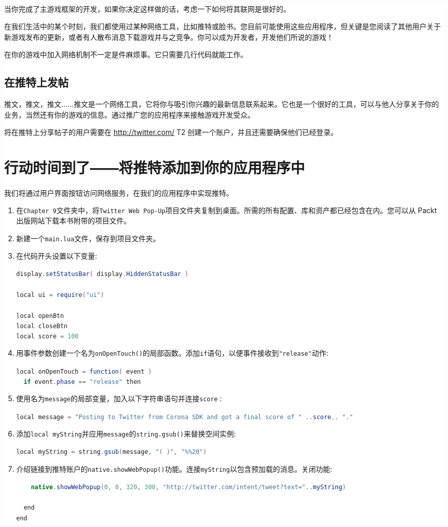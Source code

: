 当你完成了主游戏框架的开发，如果你决定这样做的话，考虑一下如何将其联网是很好的。

在我们生活中的某个时刻，我们都使用过某种网络工具，比如推特或脸书。您目前可能使用这些应用程序，但关键是您阅读了其他用户关于新游戏发布的更新，或者有人散布消息下载游戏并与之竞争。你可以成为开发者，开发他们所说的游戏！

在你的游戏中加入网络机制不一定是件麻烦事。它只需要几行代码就能工作。

## 在推特上发帖

推文，推文，推文……推文是一个网络工具，它将你与吸引你兴趣的最新信息联系起来。它也是一个很好的工具，可以与他人分享关于你的业务，当然还有你的游戏的信息。通过推广您的应用程序来接触游戏开发受众。

将在推特上分享帖子的用户需要在 http://twitter.com/ T2 创建一个账户，并且还需要确保他们已经登录。

# 行动时间到了——将推特添加到你的应用程序中

我们将通过用户界面按钮访问网络服务，在我们的应用程序中实现推特。

1.  在`Chapter 9`文件夹中，将`Twitter Web Pop-Up`项目文件夹复制到桌面。所需的所有配置、库和资产都已经包含在内。您可以从 Packt 出版网站下载本书附带的项目文件。
2.  新建一个`main.lua`文件，保存到项目文件夹。
3.  在代码开头设置以下变量:

    ```java
    display.setStatusBar( display.HiddenStatusBar )

    local ui = require("ui")

    local openBtn
    local closeBtn
    local score = 100
    ```

4.  用事件参数创建一个名为`onOpenTouch()`的局部函数。添加`if`语句，以便事件接收到`"release"`动作:

    ```java
    local onOpenTouch = function( event )
      if event.phase == "release" then
    ```

5.  使用名为`message`的局部变量，加入以下字符串语句并连接`score` :

    ```java
    local message = "Posting to Twitter from Corona SDK and got a final score of " ..score.. "."
    ```

6.  添加`local myString`并应用`message`的`string.gsub()`来替换空间实例:

    ```java
    local myString = string.gsub(message, "( )", "%%20")
    ```

7.  介绍链接到推特账户的`native.showWebPopup()`功能。连接`myString`以包含预加载的消息。关闭功能:

    ```java
        native.showWebPopup(0, 0, 320, 300, "http://twitter.com/intent/tweet?text="..myString)

      end
    end
    ```
